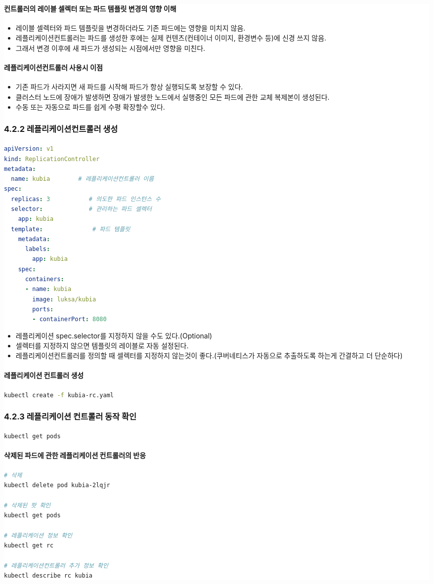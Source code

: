 #### 컨트롤러의 레이블 셀렉터 또는 파드 템플릿 변경의 영향 이해
 - 레이블 셀렉터와 파드 템플릿을 변경하더라도 기존 파드에는 영향을 미치지 않음.
 - 레플리케이션컨트롤러는 파드를 생성한 후에는 실제 컨텐츠(컨테이너 이미지, 환경변수 등)에 신경 쓰지 않음.
 - 그래서 변경 이후에 새 파드가 생성되는 시점에서만 영향을 미친다.

#### 레플리케이션컨트롤러 사용시 이점
 - 기존 파드가 사라지면 새 파드를 시작해 파드가 항상 실행되도록 보장할 수 있다.
 - 클러스터 노드에 장애가 발생하면 장애가 발생한 노드에서 실행중인 모든 파드에 관한 교체 복제본이 생성된다.
 - 수동 또는 자동으로 파드를 쉽게 수평 확장할수 있다.

### 4.2.2 레플리케이션컨트롤러 생성
``` yaml
apiVersion: v1
kind: ReplicationController
metadata:
  name: kubia        # 레플리케이션컨트롤러 이름
spec:
  replicas: 3           # 의도한 파드 인스턴스 수
  selector:             # 관리하는 파드 셀렉터
    app: kubia
  template:              # 파드 템플릿
    metadata:
      labels:
        app: kubia
    spec:
      containers:
      - name: kubia
        image: luksa/kubia
        ports:
        - containerPort: 8080
```
 - 레플리케이션 spec.selector를 지정하지 않을 수도 있다.(Optional)
 - 셀렉터를 지정하지 않으면 템플릿의 레이블로 자동 설정된다.
 - 레플리케이션컨트롤러를 정의할 때 셀렉터를 지정하지 않는것이 좋다.(쿠버네티스가 자동으로 추출하도록 하는게 간결하고 더 단순하다)

#### 레플리케이션 컨트롤러 생성
``` sh
kubectl create -f kubia-rc.yaml
```

### 4.2.3 레플리케이션 컨트롤러 동작 확인
``` sh
kubectl get pods
```

#### 삭제된 파드에 관한 레플리케이션 컨트롤러의 반응
``` sh
# 삭제
kubectl delete pod kubia-2lqjr

# 삭제된 팟 확인
kubectl get pods

# 레플리케이션 정보 확인
kubectl get rc

# 레플리케이션컨트롤러 추가 정보 확인
kubectl describe rc kubia
```
